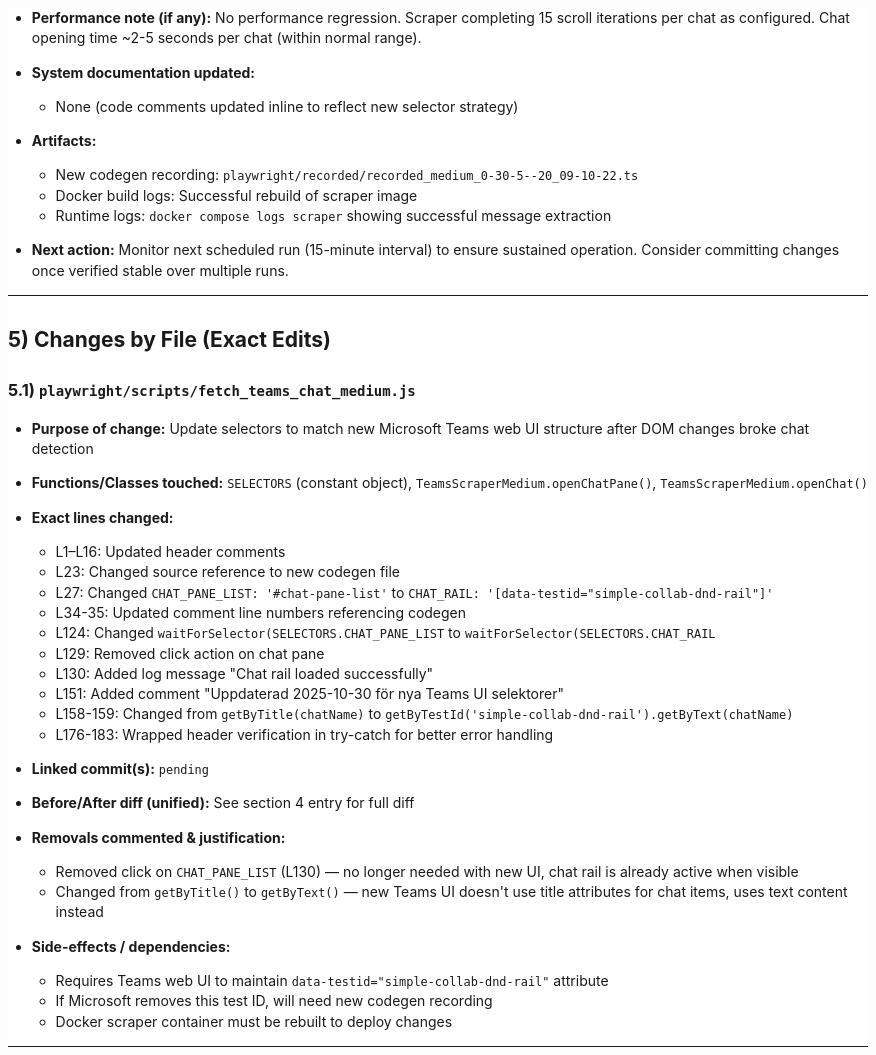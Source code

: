 - **Performance note (if any):** No performance regression. Scraper completing 15 scroll iterations per chat as configured. Chat opening time ~2-5 seconds per chat (within normal range).

- **System documentation updated:**
  - None (code comments updated inline to reflect new selector strategy)

- **Artifacts:**
  - New codegen recording: `playwright/recorded/recorded_medium_0-30-5--20_09-10-22.ts`
  - Docker build logs: Successful rebuild of scraper image
  - Runtime logs: `docker compose logs scraper` showing successful message extraction

- **Next action:** Monitor next scheduled run (15-minute interval) to ensure sustained operation. Consider committing changes once verified stable over multiple runs.

---

## 5) Changes by File (Exact Edits)

### 5.1) `playwright/scripts/fetch_teams_chat_medium.js`

- **Purpose of change:** Update selectors to match new Microsoft Teams web UI structure after DOM changes broke chat detection
- **Functions/Classes touched:** `SELECTORS` (constant object), `TeamsScraperMedium.openChatPane()`, `TeamsScraperMedium.openChat()`
- **Exact lines changed:**
  - L1–L16: Updated header comments
  - L23: Changed source reference to new codegen file
  - L27: Changed `CHAT_PANE_LIST: '#chat-pane-list'` to `CHAT_RAIL: '[data-testid="simple-collab-dnd-rail"]'`
  - L34-35: Updated comment line numbers referencing codegen
  - L124: Changed `waitForSelector(SELECTORS.CHAT_PANE_LIST` to `waitForSelector(SELECTORS.CHAT_RAIL`
  - L129: Removed click action on chat pane
  - L130: Added log message "Chat rail loaded successfully"
  - L151: Added comment "Uppdaterad 2025-10-30 för nya Teams UI selektorer"
  - L158-159: Changed from `getByTitle(chatName)` to `getByTestId('simple-collab-dnd-rail').getByText(chatName)`
  - L176-183: Wrapped header verification in try-catch for better error handling

- **Linked commit(s):** `pending`

- **Before/After diff (unified):** See section 4 entry for full diff

- **Removals commented & justification:**
  - Removed click on `CHAT_PANE_LIST` (L130) — no longer needed with new UI, chat rail is already active when visible
  - Changed from `getByTitle()` to `getByText()` — new Teams UI doesn't use title attributes for chat items, uses text content instead

- **Side-effects / dependencies:**
  - Requires Teams web UI to maintain `data-testid="simple-collab-dnd-rail"` attribute
  - If Microsoft removes this test ID, will need new codegen recording
  - Docker scraper container must be rebuilt to deploy changes

---
